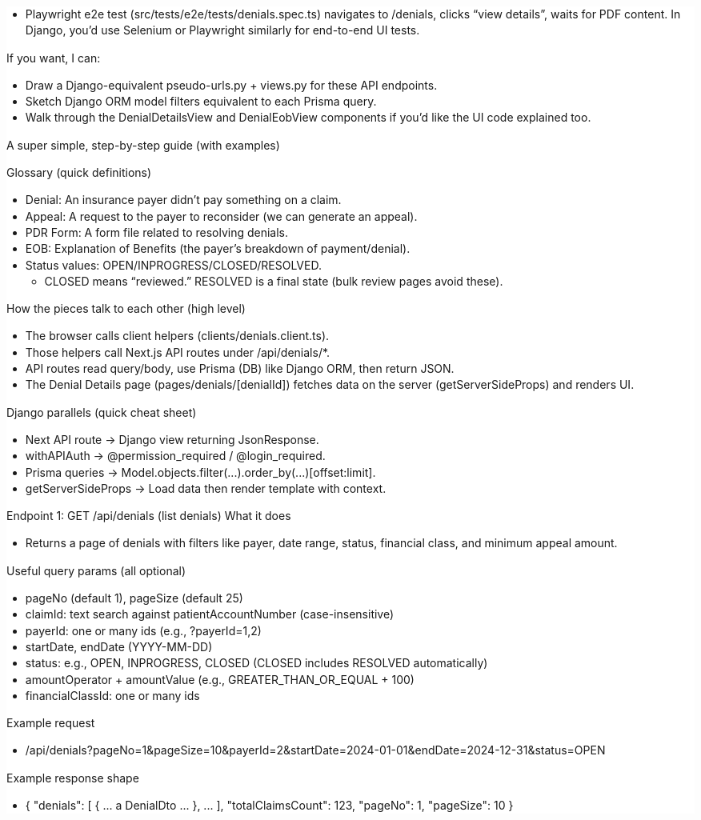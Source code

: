   - Playwright e2e test (src/tests/e2e/tests/denials.spec.ts) navigates to /denials, clicks “view details”, waits for PDF content. In Django, you’d use Selenium or Playwright similarly for end-to-end UI tests.

If you want, I can:
- Draw a Django-equivalent pseudo-urls.py + views.py for these API endpoints.
- Sketch Django ORM model filters equivalent to each Prisma query.
- Walk through the DenialDetailsView and DenialEobView components if you’d like the UI code explained too.


A super simple, step-by-step guide (with examples)

Glossary (quick definitions)
- Denial: An insurance payer didn’t pay something on a claim.
- Appeal: A request to the payer to reconsider (we can generate an appeal).
- PDR Form: A form file related to resolving denials.
- EOB: Explanation of Benefits (the payer’s breakdown of payment/denial).
- Status values: OPEN/INPROGRESS/CLOSED/RESOLVED.
  - CLOSED means “reviewed.” RESOLVED is a final state (bulk review pages avoid these).

How the pieces talk to each other (high level)
- The browser calls client helpers (clients/denials.client.ts).
- Those helpers call Next.js API routes under /api/denials/*.
- API routes read query/body, use Prisma (DB) like Django ORM, then return JSON.
- The Denial Details page (pages/denials/[denialId]) fetches data on the server (getServerSideProps) and renders UI.

Django parallels (quick cheat sheet)
- Next API route → Django view returning JsonResponse.
- withAPIAuth → @permission_required / @login_required.
- Prisma queries → Model.objects.filter(...).order_by(...)[offset:limit].
- getServerSideProps → Load data then render template with context.

Endpoint 1: GET /api/denials (list denials)
What it does
- Returns a page of denials with filters like payer, date range, status, financial class, and minimum appeal amount.

Useful query params (all optional)
- pageNo (default 1), pageSize (default 25)
- claimId: text search against patientAccountNumber (case-insensitive)
- payerId: one or many ids (e.g., ?payerId=1,2)
- startDate, endDate (YYYY-MM-DD)
- status: e.g., OPEN, INPROGRESS, CLOSED (CLOSED includes RESOLVED automatically)
- amountOperator + amountValue (e.g., GREATER_THAN_OR_EQUAL + 100)
- financialClassId: one or many ids

Example request
- /api/denials?pageNo=1&pageSize=10&payerId=2&startDate=2024-01-01&endDate=2024-12-31&status=OPEN

Example response shape
- {
  "denials": [ { ... a DenialDto ... }, ... ],
  "totalClaimsCount": 123,
  "pageNo": 1,
  "pageSize": 10
}
